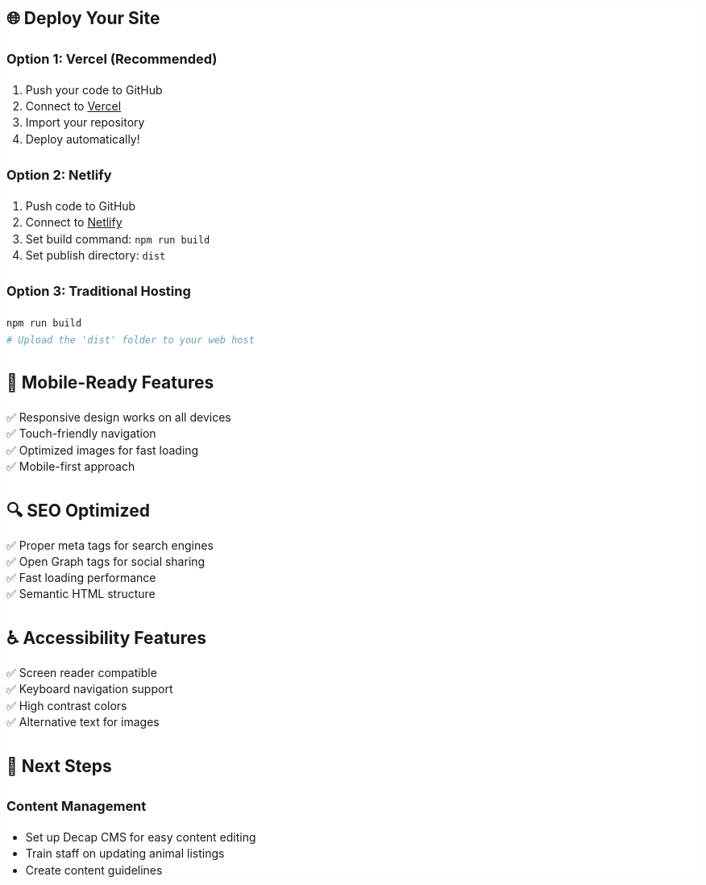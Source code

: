 ## 🌐 Deploy Your Site

### Option 1: Vercel (Recommended)

1. Push your code to GitHub
2. Connect to [Vercel](https://vercel.com)
3. Import your repository
4. Deploy automatically!

### Option 2: Netlify

1. Push code to GitHub
2. Connect to [Netlify](https://netlify.com)
3. Set build command: `npm run build`
4. Set publish directory: `dist`

### Option 3: Traditional Hosting

```bash
npm run build
# Upload the 'dist' folder to your web host
```

## 📱 Mobile-Ready Features

✅ Responsive design works on all devices  
✅ Touch-friendly navigation  
✅ Optimized images for fast loading  
✅ Mobile-first approach  

## 🔍 SEO Optimized

✅ Proper meta tags for search engines  
✅ Open Graph tags for social sharing  
✅ Fast loading performance  
✅ Semantic HTML structure  

## ♿ Accessibility Features

✅ Screen reader compatible  
✅ Keyboard navigation support  
✅ High contrast colors  
✅ Alternative text for images  

## 🎯 Next Steps

### Content Management
- Set up Decap CMS for easy content editing
- Train staff on updating animal listings
- Create content guidelines
